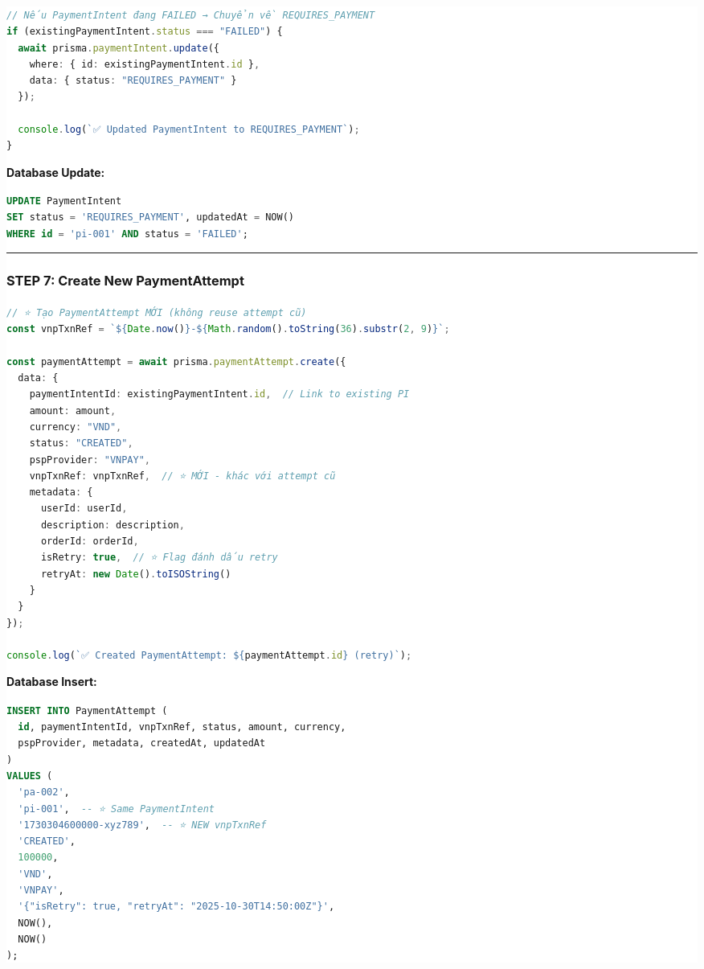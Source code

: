 ```typescript
// Nếu PaymentIntent đang FAILED → Chuyển về REQUIRES_PAYMENT
if (existingPaymentIntent.status === "FAILED") {
  await prisma.paymentIntent.update({
    where: { id: existingPaymentIntent.id },
    data: { status: "REQUIRES_PAYMENT" }
  });
  
  console.log(`✅ Updated PaymentIntent to REQUIRES_PAYMENT`);
}
```

**Database Update:**
```sql
UPDATE PaymentIntent
SET status = 'REQUIRES_PAYMENT', updatedAt = NOW()
WHERE id = 'pi-001' AND status = 'FAILED';
```

---

### STEP 7: Create New PaymentAttempt

```typescript
// ⭐ Tạo PaymentAttempt MỚI (không reuse attempt cũ)
const vnpTxnRef = `${Date.now()}-${Math.random().toString(36).substr(2, 9)}`;

const paymentAttempt = await prisma.paymentAttempt.create({
  data: {
    paymentIntentId: existingPaymentIntent.id,  // Link to existing PI
    amount: amount,
    currency: "VND",
    status: "CREATED",
    pspProvider: "VNPAY",
    vnpTxnRef: vnpTxnRef,  // ⭐ MỚI - khác với attempt cũ
    metadata: {
      userId: userId,
      description: description,
      orderId: orderId,
      isRetry: true,  // ⭐ Flag đánh dấu retry
      retryAt: new Date().toISOString()
    }
  }
});

console.log(`✅ Created PaymentAttempt: ${paymentAttempt.id} (retry)`);
```

**Database Insert:**
```sql
INSERT INTO PaymentAttempt (
  id, paymentIntentId, vnpTxnRef, status, amount, currency, 
  pspProvider, metadata, createdAt, updatedAt
)
VALUES (
  'pa-002',
  'pi-001',  -- ⭐ Same PaymentIntent
  '1730304600000-xyz789',  -- ⭐ NEW vnpTxnRef
  'CREATED',
  100000,
  'VND',
  'VNPAY',
  '{"isRetry": true, "retryAt": "2025-10-30T14:50:00Z"}',
  NOW(),
  NOW()
);
```